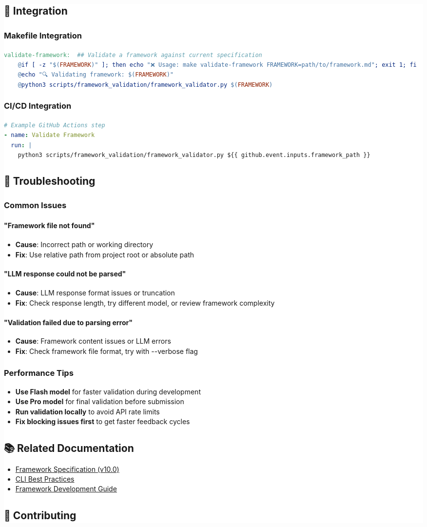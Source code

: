 ## 🚀 Integration

### Makefile Integration
```makefile
validate-framework:  ## Validate a framework against current specification
	@if [ -z "$(FRAMEWORK)" ]; then echo "❌ Usage: make validate-framework FRAMEWORK=path/to/framework.md"; exit 1; fi
	@echo "🔍 Validating framework: $(FRAMEWORK)"
	@python3 scripts/framework_validation/framework_validator.py $(FRAMEWORK)
```

### CI/CD Integration
```yaml
# Example GitHub Actions step
- name: Validate Framework
  run: |
    python3 scripts/framework_validation/framework_validator.py ${{ github.event.inputs.framework_path }}
```

## 🔧 Troubleshooting

### Common Issues

#### "Framework file not found"
- **Cause**: Incorrect path or working directory
- **Fix**: Use relative path from project root or absolute path

#### "LLM response could not be parsed"
- **Cause**: LLM response format issues or truncation
- **Fix**: Check response length, try different model, or review framework complexity

#### "Validation failed due to parsing error"
- **Cause**: Framework content issues or LLM errors
- **Fix**: Check framework file format, try with --verbose flag

### Performance Tips
- **Use Flash model** for faster validation during development
- **Use Pro model** for final validation before submission
- **Run validation locally** to avoid API rate limits
- **Fix blocking issues first** to get faster feedback cycles

## 📚 Related Documentation

- [Framework Specification (v10.0)](../docs/specifications/FRAMEWORK_SPECIFICATION.md)
- [CLI Best Practices](../docs/developer/CLI_BEST_PRACTICES.md)
- [Framework Development Guide](../docs/developer/FRAMEWORK_DEVELOPMENT.md)

## 🤝 Contributing
